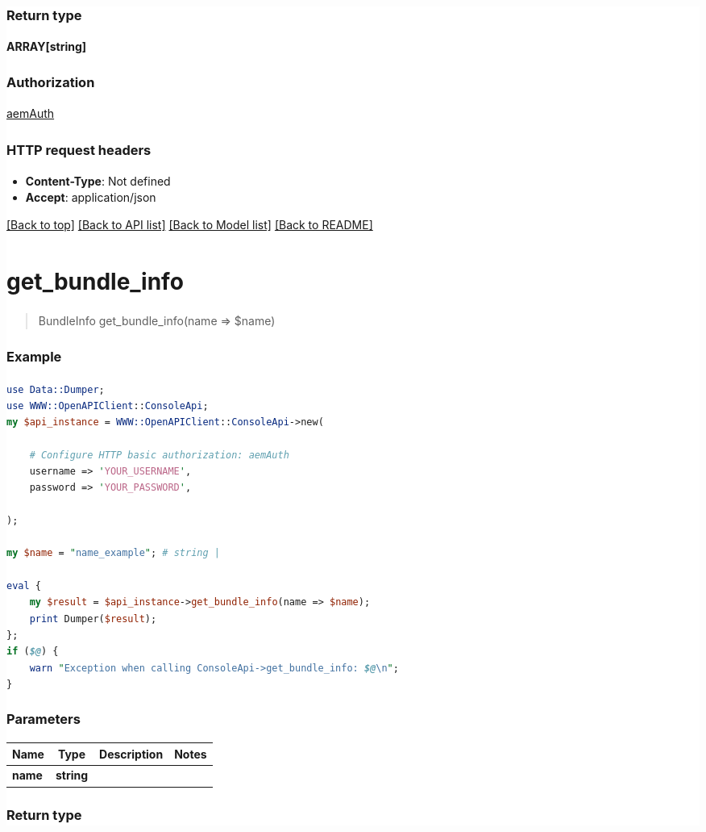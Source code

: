 ### Return type

**ARRAY[string]**

### Authorization

[aemAuth](../README.md#aemAuth)

### HTTP request headers

 - **Content-Type**: Not defined
 - **Accept**: application/json

[[Back to top]](#) [[Back to API list]](../README.md#documentation-for-api-endpoints) [[Back to Model list]](../README.md#documentation-for-models) [[Back to README]](../README.md)

# **get_bundle_info**
> BundleInfo get_bundle_info(name => $name)



### Example 
```perl
use Data::Dumper;
use WWW::OpenAPIClient::ConsoleApi;
my $api_instance = WWW::OpenAPIClient::ConsoleApi->new(

    # Configure HTTP basic authorization: aemAuth
    username => 'YOUR_USERNAME',
    password => 'YOUR_PASSWORD',
    
);

my $name = "name_example"; # string | 

eval { 
    my $result = $api_instance->get_bundle_info(name => $name);
    print Dumper($result);
};
if ($@) {
    warn "Exception when calling ConsoleApi->get_bundle_info: $@\n";
}
```

### Parameters

Name | Type | Description  | Notes
------------- | ------------- | ------------- | -------------
 **name** | **string**|  | 

### Return type
